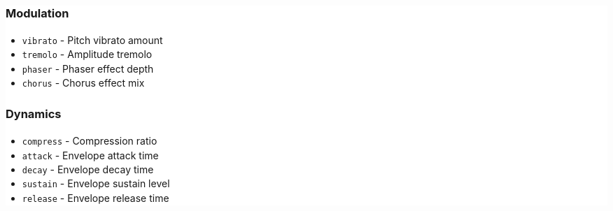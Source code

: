 ### Modulation
- `vibrato` - Pitch vibrato amount
- `tremolo` - Amplitude tremolo
- `phaser` - Phaser effect depth
- `chorus` - Chorus effect mix

### Dynamics
- `compress` - Compression ratio
- `attack` - Envelope attack time
- `decay` - Envelope decay time
- `sustain` - Envelope sustain level
- `release` - Envelope release time